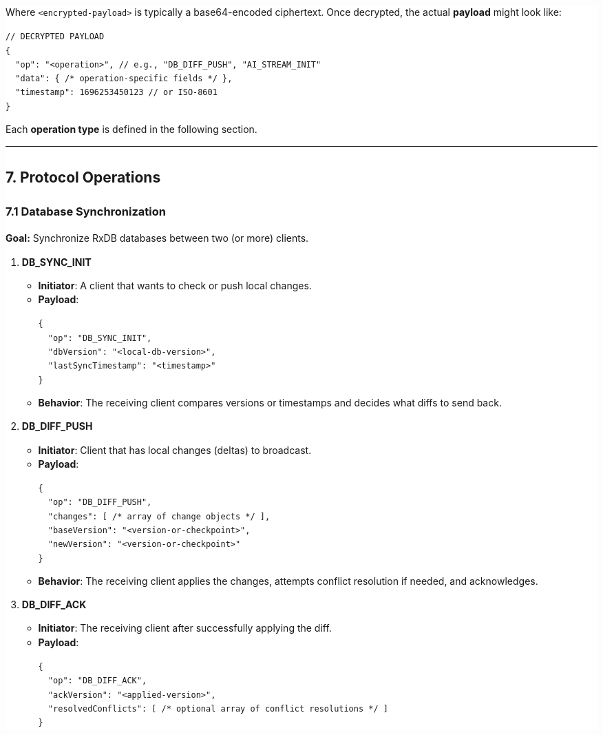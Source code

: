 Where `<encrypted-payload>` is typically a base64-encoded ciphertext. Once decrypted, the actual **payload** might look like:

```jsonc
// DECRYPTED PAYLOAD
{
  "op": "<operation>", // e.g., "DB_DIFF_PUSH", "AI_STREAM_INIT"
  "data": { /* operation-specific fields */ },
  "timestamp": 1696253450123 // or ISO-8601
}
```

Each **operation type** is defined in the following section.

---

## 7. Protocol Operations

### 7.1 Database Synchronization

**Goal:** Synchronize RxDB databases between two (or more) clients.

1. **DB_SYNC_INIT**
   - **Initiator**: A client that wants to check or push local changes.
   - **Payload**:
     ```jsonc
     {
       "op": "DB_SYNC_INIT",
       "dbVersion": "<local-db-version>",
       "lastSyncTimestamp": "<timestamp>"
     }
     ```
   - **Behavior**: The receiving client compares versions or timestamps and decides what diffs to send back.

2. **DB_DIFF_PUSH**
   - **Initiator**: Client that has local changes (deltas) to broadcast.
   - **Payload**:
     ```jsonc
     {
       "op": "DB_DIFF_PUSH",
       "changes": [ /* array of change objects */ ],
       "baseVersion": "<version-or-checkpoint>",
       "newVersion": "<version-or-checkpoint>"
     }
     ```
   - **Behavior**: The receiving client applies the changes, attempts conflict resolution if needed, and acknowledges.

3. **DB_DIFF_ACK**
   - **Initiator**: The receiving client after successfully applying the diff.
   - **Payload**:
     ```jsonc
     {
       "op": "DB_DIFF_ACK",
       "ackVersion": "<applied-version>",
       "resolvedConflicts": [ /* optional array of conflict resolutions */ ]
     }
     ```
